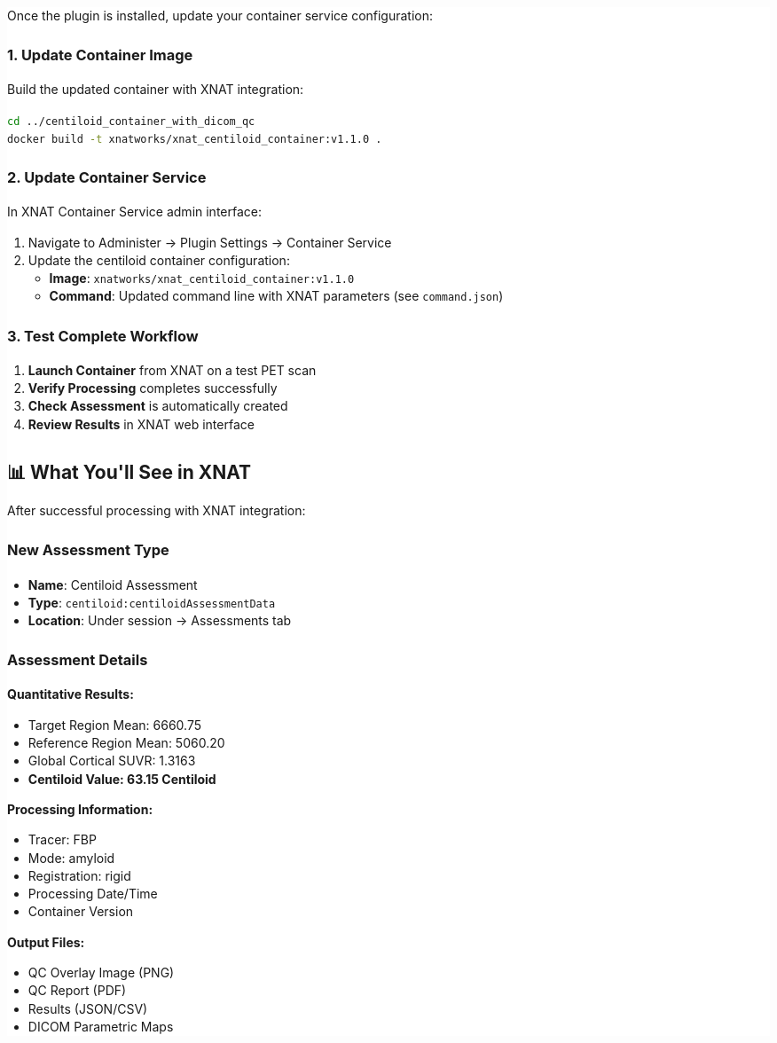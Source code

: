 Once the plugin is installed, update your container service configuration:

### 1. Update Container Image

Build the updated container with XNAT integration:

```bash
cd ../centiloid_container_with_dicom_qc
docker build -t xnatworks/xnat_centiloid_container:v1.1.0 .
```

### 2. Update Container Service

In XNAT Container Service admin interface:

1. Navigate to Administer → Plugin Settings → Container Service
2. Update the centiloid container configuration:
   - **Image**: `xnatworks/xnat_centiloid_container:v1.1.0`
   - **Command**: Updated command line with XNAT parameters (see `command.json`)

### 3. Test Complete Workflow

1. **Launch Container** from XNAT on a test PET scan
2. **Verify Processing** completes successfully  
3. **Check Assessment** is automatically created
4. **Review Results** in XNAT web interface

## 📊 What You'll See in XNAT

After successful processing with XNAT integration:

### New Assessment Type

- **Name**: Centiloid Assessment
- **Type**: `centiloid:centiloidAssessmentData`
- **Location**: Under session → Assessments tab

### Assessment Details

**Quantitative Results:**
- Target Region Mean: 6660.75
- Reference Region Mean: 5060.20  
- Global Cortical SUVR: 1.3163
- **Centiloid Value: 63.15 Centiloid**

**Processing Information:**
- Tracer: FBP
- Mode: amyloid
- Registration: rigid
- Processing Date/Time
- Container Version

**Output Files:**
- QC Overlay Image (PNG)
- QC Report (PDF)
- Results (JSON/CSV)
- DICOM Parametric Maps
